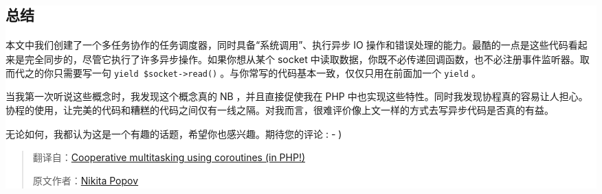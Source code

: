 ## 总结

本文中我们创建了一个多任务协作的任务调度器，同时具备“系统调用”、执行异步 IO 操作和错误处理的能力。最酷的一点是这些代码看起来是完全同步的，尽管它执行了许多异步操作。如果你想从某个 socket 中读取数据，你既不必传递回调函数，也不必注册事件监听器。取而代之的你只需要写一句 `yield $socket->read()` 。与你常写的代码基本一致，仅仅只用在前面加一个 `yield` 。

当我第一次听说这些概念时，我发现这个概念真的 NB ，并且直接促使我在 PHP 中也实现这些特性。同时我发现协程真的容易让人担心。协程的使用，让完美的代码和糟糕的代码之间仅有一线之隔。对我而言，很难评价像上文一样的方式去写异步代码是否真的有益。

无论如何，我都认为这是一个有趣的话题，希望你也感兴趣。期待您的评论 : - )



> 翻译自：[Cooperative multitasking using coroutines (in PHP!)](https://nikic.github.io/2012/12/22/Cooperative-multitasking-using-coroutines-in-PHP.html)
>
> 原文作者：[Nikita Popov](https://nikic.github.io/aboutMe.html)